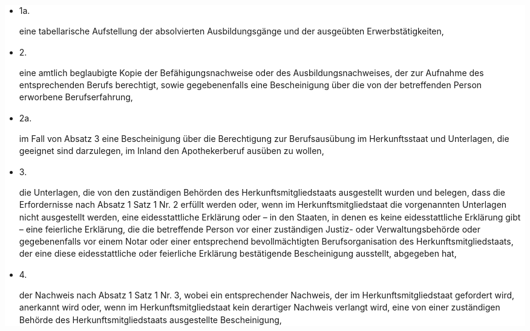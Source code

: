   - 1a.
    
    <div style="">
    
    eine tabellarische Aufstellung der absolvierten Ausbildungsgänge und
    der ausgeübten Erwerbstätigkeiten,
    
    </div>

  - 2\.
    
    <div style="">
    
    eine amtlich beglaubigte Kopie der Befähigungsnachweise oder des
    Ausbildungsnachweises, der zur Aufnahme des entsprechenden Berufs
    berechtigt, sowie gegebenenfalls eine Bescheinigung über die von der
    betreffenden Person erworbene Berufserfahrung,
    
    </div>

  - 2a.
    
    <div style="">
    
    im Fall von Absatz 3 eine Bescheinigung über die Berechtigung zur
    Berufsausübung im Herkunftsstaat und Unterlagen, die geeignet sind
    darzulegen, im Inland den Apothekerberuf ausüben zu wollen,
    
    </div>

  - 3\.
    
    <div style="">
    
    die Unterlagen, die von den zuständigen Behörden des
    Herkunftsmitgliedstaats ausgestellt wurden und belegen, dass die
    Erfordernisse nach Absatz 1 Satz 1 Nr. 2 erfüllt werden oder, wenn
    im Herkunftsmitgliedstaat die vorgenannten Unterlagen nicht
    ausgestellt werden, eine eidesstattliche Erklärung oder – in den
    Staaten, in denen es keine eidesstattliche Erklärung gibt – eine
    feierliche Erklärung, die die betreffende Person vor einer
    zuständigen Justiz- oder Verwaltungsbehörde oder gegebenenfalls vor
    einem Notar oder einer entsprechend bevollmächtigten
    Berufsorganisation des Herkunftsmitgliedstaats, der eine diese
    eidesstattliche oder feierliche Erklärung bestätigende Bescheinigung
    ausstellt, abgegeben hat,
    
    </div>

  - 4\.
    
    <div style="">
    
    der Nachweis nach Absatz 1 Satz 1 Nr. 3, wobei ein entsprechender
    Nachweis, der im Herkunftsmitgliedstaat gefordert wird, anerkannt
    wird oder, wenn im Herkunftsmitgliedstaat kein derartiger Nachweis
    verlangt wird, eine von einer zuständigen Behörde des
    Herkunftsmitgliedstaats ausgestellte Bescheinigung,
    
    </div>
